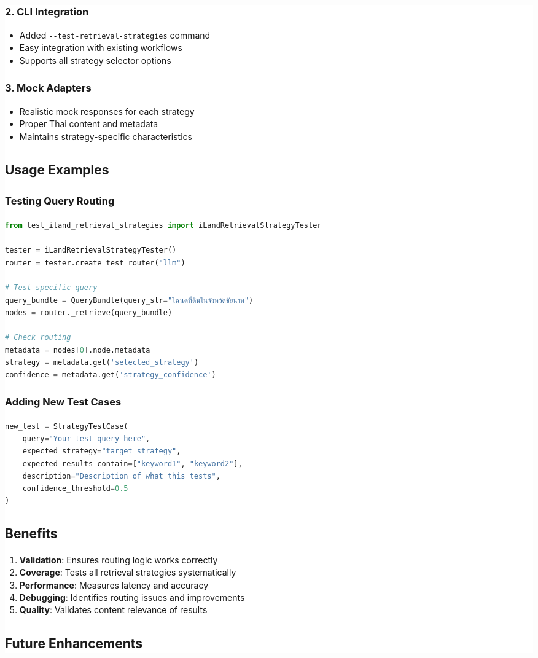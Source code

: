 ### 2. CLI Integration
- Added `--test-retrieval-strategies` command
- Easy integration with existing workflows
- Supports all strategy selector options

### 3. Mock Adapters
- Realistic mock responses for each strategy
- Proper Thai content and metadata
- Maintains strategy-specific characteristics

## Usage Examples

### Testing Query Routing
```python
from test_iland_retrieval_strategies import iLandRetrievalStrategyTester

tester = iLandRetrievalStrategyTester()
router = tester.create_test_router("llm")

# Test specific query
query_bundle = QueryBundle(query_str="โฉนดที่ดินในจังหวัดชัยนาท")
nodes = router._retrieve(query_bundle)

# Check routing
metadata = nodes[0].node.metadata
strategy = metadata.get('selected_strategy')
confidence = metadata.get('strategy_confidence')
```

### Adding New Test Cases
```python
new_test = StrategyTestCase(
    query="Your test query here",
    expected_strategy="target_strategy",
    expected_results_contain=["keyword1", "keyword2"],
    description="Description of what this tests",
    confidence_threshold=0.5
)
```

## Benefits

1. **Validation**: Ensures routing logic works correctly
2. **Coverage**: Tests all retrieval strategies systematically  
3. **Performance**: Measures latency and accuracy
4. **Debugging**: Identifies routing issues and improvements
5. **Quality**: Validates content relevance of results

## Future Enhancements
